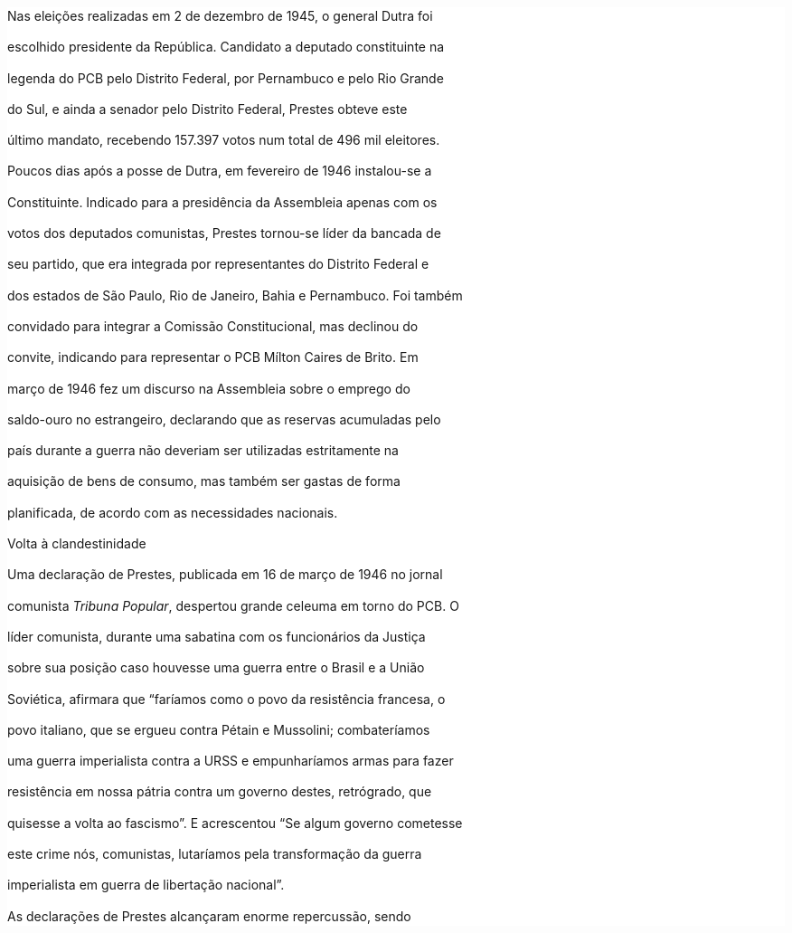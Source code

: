 
Nas eleições realizadas em 2 de dezembro de 1945, o general Dutra foi

escolhido presidente da República. Candidato a deputado constituinte na

legenda do PCB pelo Distrito Federal, por Pernambuco e pelo Rio Grande

do Sul, e ainda a senador pelo Distrito Federal, Prestes obteve este

último mandato, recebendo 157.397 votos num total de 496 mil eleitores.



Poucos dias após a posse de Dutra, em fevereiro de 1946 instalou-se a

Constituinte. Indicado para a presidência da Assembleia apenas com os

votos dos deputados comunistas, Prestes tornou-se líder da bancada de

seu partido, que era integrada por representantes do Distrito Federal e

dos estados de São Paulo, Rio de Janeiro, Bahia e Pernambuco. Foi também

convidado para integrar a Comissão Constitucional, mas declinou do

convite, indicando para representar o PCB Mílton Caires de Brito. Em

março de 1946 fez um discurso na Assembleia sobre o emprego do

saldo-ouro no estrangeiro, declarando que as reservas acumuladas pelo

país durante a guerra não deveriam ser utilizadas estritamente na

aquisição de bens de consumo, mas também ser gastas de forma

planificada, de acordo com as necessidades nacionais.



Volta à clandestinidade



Uma declaração de Prestes, publicada em 16 de março de 1946 no jornal

comunista *Tribuna Popular*, despertou grande celeuma em torno do PCB. O

líder comunista, durante uma sabatina com os funcionários da Justiça

sobre sua posição caso houvesse uma guerra entre o Brasil e a União

Soviética, afirmara que “faríamos como o povo da resistência francesa, o

povo italiano, que se ergueu contra Pétain e Mussolini; combateríamos

uma guerra imperialista contra a URSS e empunharíamos armas para fazer

resistência em nossa pátria contra um governo destes, retrógrado, que

quisesse a volta ao fascismo”. E acrescentou “Se algum governo cometesse

este crime nós, comunistas, lutaríamos pela transformação da guerra

imperialista em guerra de libertação nacional”.



As declarações de Prestes alcançaram enorme repercussão, sendo
